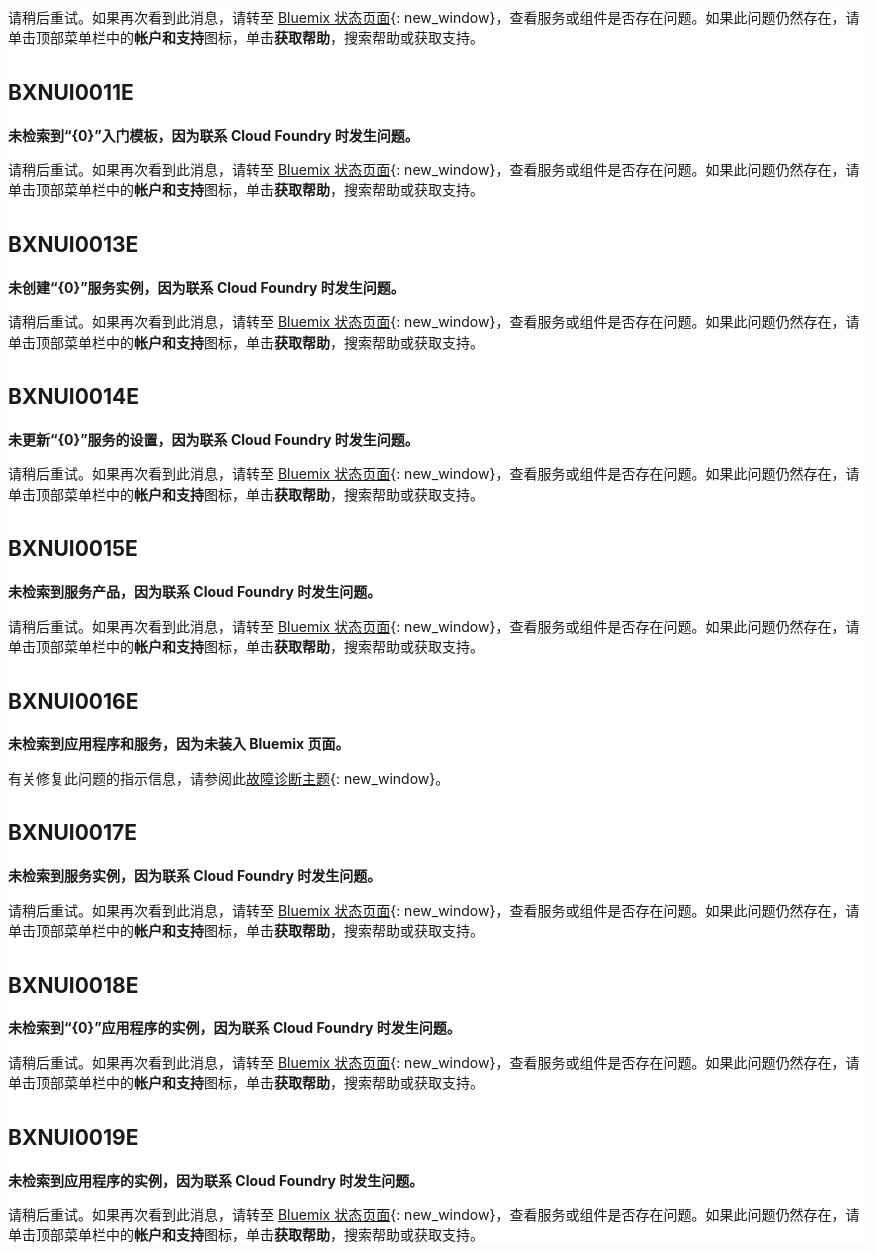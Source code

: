 请稍后重试。如果再次看到此消息，请转至 [Bluemix 状态页面](https://status.chinabluemix.net/){: new_window}，查看服务或组件是否存在问题。如果此问题仍然存在，请单击顶部菜单栏中的**帐户和支持**图标，单击**获取帮助**，搜索帮助或获取支持。

## BXNUI0011E
**未检索到“{0}”入门模板，因为联系 Cloud Foundry 时发生问题。** 

请稍后重试。如果再次看到此消息，请转至 [Bluemix 状态页面](https://status.chinabluemix.net/){: new_window}，查看服务或组件是否存在问题。如果此问题仍然存在，请单击顶部菜单栏中的**帐户和支持**图标，单击**获取帮助**，搜索帮助或获取支持。
		
## BXNUI0013E
**未创建“{0}”服务实例，因为联系 Cloud Foundry 时发生问题。** 

请稍后重试。如果再次看到此消息，请转至 [Bluemix 状态页面](https://status.chinabluemix.net/){: new_window}，查看服务或组件是否存在问题。如果此问题仍然存在，请单击顶部菜单栏中的**帐户和支持**图标，单击**获取帮助**，搜索帮助或获取支持。

## BXNUI0014E
**未更新“{0}”服务的设置，因为联系 Cloud Foundry 时发生问题。** 

请稍后重试。如果再次看到此消息，请转至 [Bluemix 状态页面](https://status.chinabluemix.net/){: new_window}，查看服务或组件是否存在问题。如果此问题仍然存在，请单击顶部菜单栏中的**帐户和支持**图标，单击**获取帮助**，搜索帮助或获取支持。

## BXNUI0015E
**未检索到服务产品，因为联系 Cloud Foundry 时发生问题。** 

请稍后重试。如果再次看到此消息，请转至 [Bluemix 状态页面](https://status.chinabluemix.net/){: new_window}，查看服务或组件是否存在问题。如果此问题仍然存在，请单击顶部菜单栏中的**帐户和支持**图标，单击**获取帮助**，搜索帮助或获取支持。

## BXNUI0016E
**未检索到应用程序和服务，因为未装入 Bluemix 页面。** 

有关修复此问题的指示信息，请参阅此[故障诊断主题](../troubleshoot/accessing.html#tr_err){: new_window}。

## BXNUI0017E 
**未检索到服务实例，因为联系 Cloud Foundry 时发生问题。** 

请稍后重试。如果再次看到此消息，请转至 [Bluemix 状态页面](https://status.chinabluemix.net/){: new_window}，查看服务或组件是否存在问题。如果此问题仍然存在，请单击顶部菜单栏中的**帐户和支持**图标，单击**获取帮助**，搜索帮助或获取支持。

## BXNUI0018E
**未检索到“{0}”应用程序的实例，因为联系 Cloud Foundry 时发生问题。** 

请稍后重试。如果再次看到此消息，请转至 [Bluemix 状态页面](https://status.chinabluemix.net/){: new_window}，查看服务或组件是否存在问题。如果此问题仍然存在，请单击顶部菜单栏中的**帐户和支持**图标，单击**获取帮助**，搜索帮助或获取支持。

## BXNUI0019E
**未检索到应用程序的实例，因为联系 Cloud Foundry 时发生问题。**

请稍后重试。如果再次看到此消息，请转至 [Bluemix 状态页面](https://status.chinabluemix.net/){: new_window}，查看服务或组件是否存在问题。如果此问题仍然存在，请单击顶部菜单栏中的**帐户和支持**图标，单击**获取帮助**，搜索帮助或获取支持。
